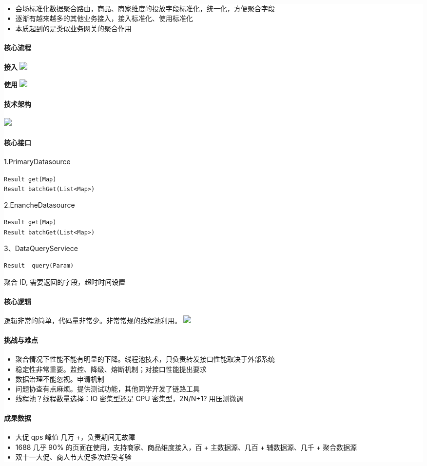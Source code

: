 - 会场标准化数据聚合路由，商品、商家维度的投放字段标准化，统一化，方便聚合字段
- 逐渐有越来越多的其他业务接入，接入标准化、使用标准化
- 本质起到的是类似业务网关的聚合作用

#### 核心流程

**接入**
![](https://linnaname.github.io/img/blog/tech/ali/06.png)

**使用**
![](https://linnaname.github.io/img/blog/tech/ali/07.png)

#### 技术架构

![](https://linnaname.github.io/img/blog/tech/ali/08.png)

#### 核心接口

1.PrimaryDatasource

```
Result get(Map)
Result batchGet(List<Map>)
```

2.EnancheDatasource

```
Result get(Map)
Result batchGet(List<Map>)
```

3、DataQueryServiece

```
Result  query(Param)
```

聚合 ID, 需要返回的字段，超时时间设置

#### 核心逻辑

逻辑非常的简单，代码量非常少。非常常规的线程池利用。
![](https://linnaname.github.io/img/blog/tech/ali/09.png)

#### 挑战与难点

- 聚合情况下性能不能有明显的下降。线程池技术，只负责转发接口性能取决于外部系统
- 稳定性非常重要。监控、降级、熔断机制；对接口性能提出要求
- 数据治理不能忽视。申请机制
- 问题协查有点麻烦。提供测试功能，其他同学开发了链路工具
- 线程池？线程数量选择：IO 密集型还是 CPU 密集型，2N/N+1? 用压测微调

#### 成果数据

- 大促 qps 峰值 几万 +，负责期间无故障
- 1688 几乎 90% 的页面在使用，支持商家、商品维度接入，百 + 主数据源、几百 + 辅数据源、几千 + 聚合数据源
- 双十一大促、商人节大促多次经受考验
